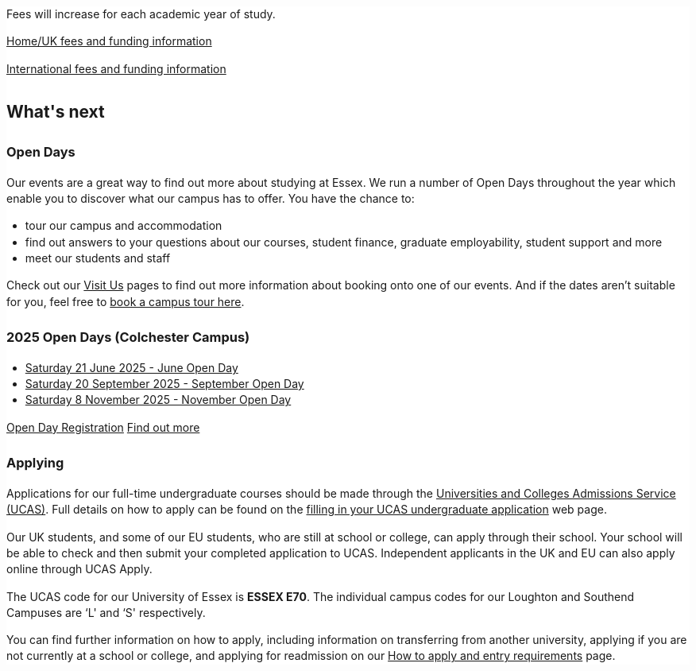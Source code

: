 Fees will increase for each academic year of study.

[Home/UK fees and funding information](https://www.essex.ac.uk/undergraduate/fees-and-funding/home-uk-fees)

[International fees and funding information](https://www.essex.ac.uk/undergraduate/fees-and-funding/eu-and-international-fees)

## What's next

### Open Days

Our events are a great way to find out more about studying at Essex. We run a number of Open Days throughout the year which enable you to discover what our campus has to offer.
You have the chance to:

* tour our campus and accommodation
* find out answers to your questions about our courses, student finance, graduate employability, student support and more
* meet our students and staff

Check out our [Visit Us](https://www.essex.ac.uk/visit-us) pages to find out more information about booking onto one of our events. And if the dates aren’t suitable for you, feel free to [book a campus tour here](https://www.essex.ac.uk/visit-us/campus-tours).

### 2025 Open Days (Colchester Campus)

* [Saturday 21 June 2025 - June Open Day](https://www.essex.ac.uk/events/2025/06/21/open-day-june-25)
* [Saturday 20 September 2025 - September Open Day](https://www.essex.ac.uk/events/2025/09/20/september-open-day-20%2C-d-%2C9%2C-d-%2C2025)
* [Saturday 8 November 2025 - November Open Day](https://www.essex.ac.uk/events/2025/11/08/november-open-day-08%2C-d-%2C11%2C-d-%2C2025)

[Open Day Registration](https://www.essex.ac.uk/forms/register-for-an-open-day)
[Find out more](https://www.essex.ac.uk/visit-us/open-days)

### Applying

Applications for our full-time undergraduate courses should be made through the [Universities and Colleges Admissions Service (UCAS)](https://www.ucas.com/). Full details on how to apply can be found on the [filling in your UCAS undergraduate application](https://www.ucas.com/undergraduate/applying-university/filling-your-ucas-undergraduate-application) web page.

Our UK students, and some of our EU students, who are still at school or college, can apply through their school. Your school will be able to check and then submit your completed application to UCAS. Independent applicants in the UK and EU can also apply online through UCAS Apply.

The UCAS code for our University of Essex is **ESSEX E70**. The individual campus codes for our Loughton and Southend Campuses are ‘L' and ‘S' respectively.

You can find further information on how to apply, including information on transferring from another university, applying if you are not currently at a school or college, and applying for readmission on our [How to apply and entry requirements](https://www.essex.ac.uk/undergraduate/applying-to-essex) page.
